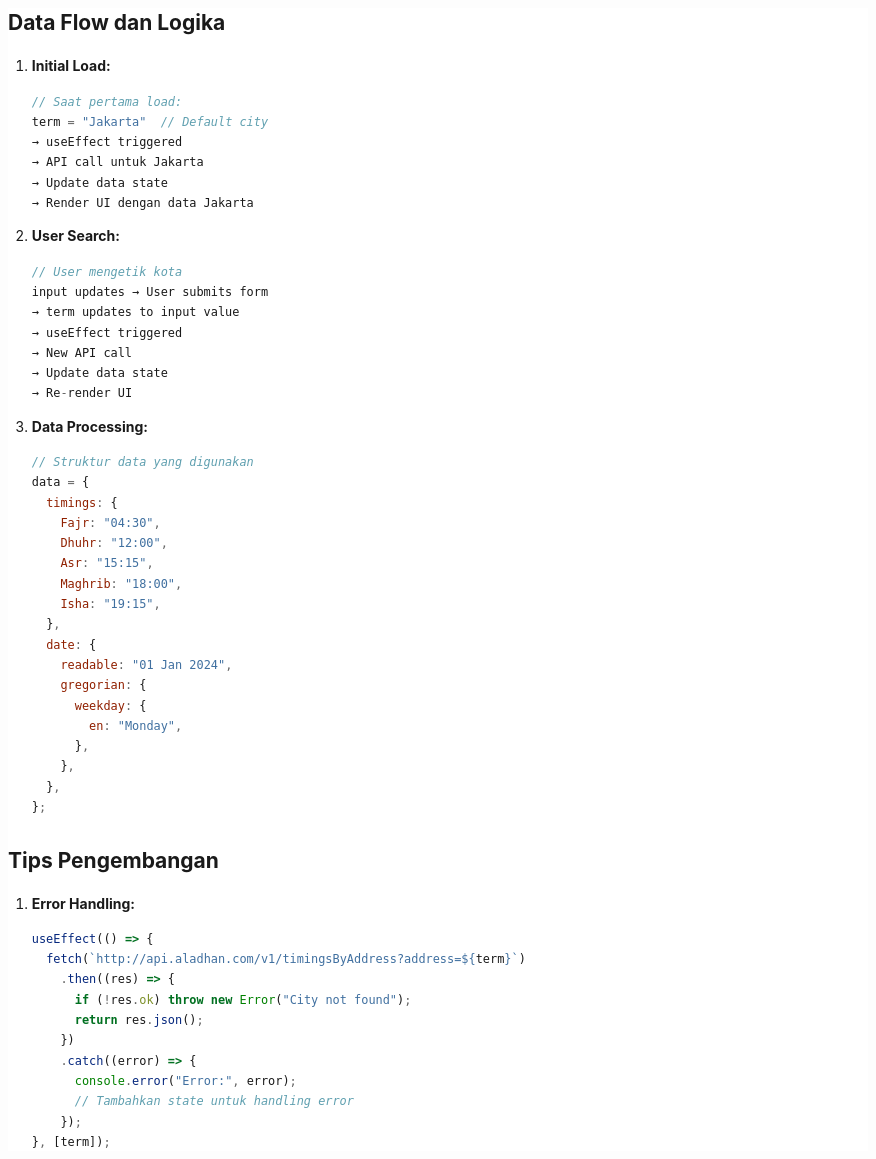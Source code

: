 ## Data Flow dan Logika

1. **Initial Load:**

   ```javascript
   // Saat pertama load:
   term = "Jakarta"  // Default city
   → useEffect triggered
   → API call untuk Jakarta
   → Update data state
   → Render UI dengan data Jakarta
   ```

2. **User Search:**

   ```javascript
   // User mengetik kota
   input updates → User submits form
   → term updates to input value
   → useEffect triggered
   → New API call
   → Update data state
   → Re-render UI
   ```

3. **Data Processing:**
   ```javascript
   // Struktur data yang digunakan
   data = {
     timings: {
       Fajr: "04:30",
       Dhuhr: "12:00",
       Asr: "15:15",
       Maghrib: "18:00",
       Isha: "19:15",
     },
     date: {
       readable: "01 Jan 2024",
       gregorian: {
         weekday: {
           en: "Monday",
         },
       },
     },
   };
   ```

## Tips Pengembangan

1. **Error Handling:**

   ```javascript
   useEffect(() => {
     fetch(`http://api.aladhan.com/v1/timingsByAddress?address=${term}`)
       .then((res) => {
         if (!res.ok) throw new Error("City not found");
         return res.json();
       })
       .catch((error) => {
         console.error("Error:", error);
         // Tambahkan state untuk handling error
       });
   }, [term]);
   ```
